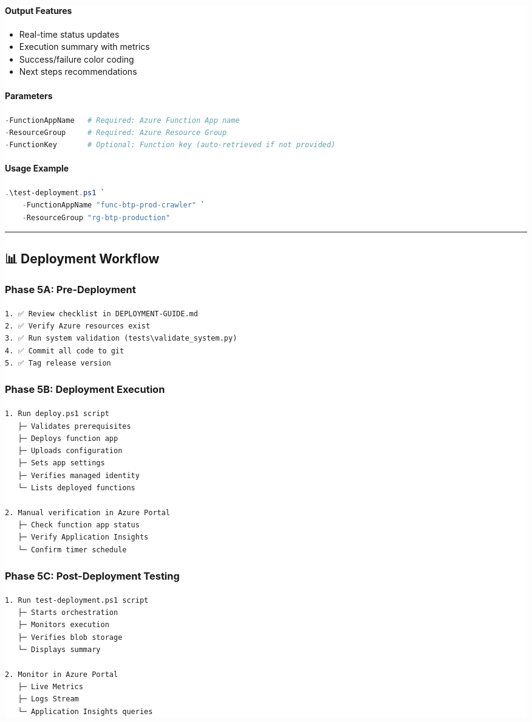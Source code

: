 #### Output Features
- Real-time status updates
- Execution summary with metrics
- Success/failure color coding
- Next steps recommendations

#### Parameters
```powershell
-FunctionAppName   # Required: Azure Function App name
-ResourceGroup     # Required: Azure Resource Group
-FunctionKey       # Optional: Function key (auto-retrieved if not provided)
```

#### Usage Example
```powershell
.\test-deployment.ps1 `
    -FunctionAppName "func-btp-prod-crawler" `
    -ResourceGroup "rg-btp-production"
```

---

## 📊 Deployment Workflow

### Phase 5A: Pre-Deployment
```
1. ✅ Review checklist in DEPLOYMENT-GUIDE.md
2. ✅ Verify Azure resources exist
3. ✅ Run system validation (tests\validate_system.py)
4. ✅ Commit all code to git
5. ✅ Tag release version
```

### Phase 5B: Deployment Execution
```
1. Run deploy.ps1 script
   ├─ Validates prerequisites
   ├─ Deploys function app
   ├─ Uploads configuration
   ├─ Sets app settings
   ├─ Verifies managed identity
   └─ Lists deployed functions

2. Manual verification in Azure Portal
   ├─ Check function app status
   ├─ Verify Application Insights
   └─ Confirm timer schedule
```

### Phase 5C: Post-Deployment Testing
```
1. Run test-deployment.ps1 script
   ├─ Starts orchestration
   ├─ Monitors execution
   ├─ Verifies blob storage
   └─ Displays summary

2. Monitor in Azure Portal
   ├─ Live Metrics
   ├─ Logs Stream
   └─ Application Insights queries
```

